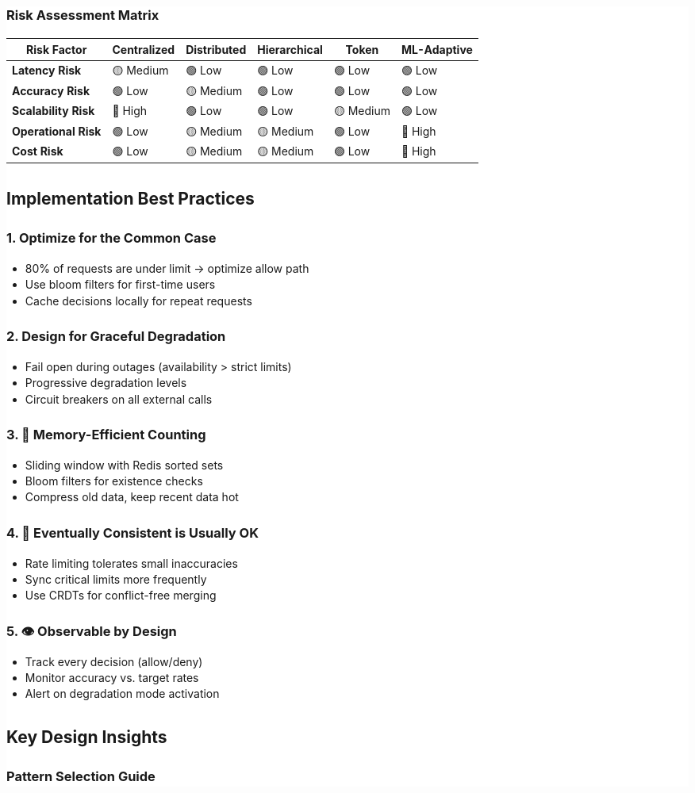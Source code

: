 ### Risk Assessment Matrix

<div class="responsive-table" markdown>

| Risk Factor | Centralized | Distributed | Hierarchical | Token | ML-Adaptive |
|------------|------------|-------------|--------------|-------|-------------|
| **Latency Risk** | 🟡 Medium | 🟢 Low | 🟢 Low | 🟢 Low | 🟢 Low |
| **Accuracy Risk** | 🟢 Low | 🟡 Medium | 🟢 Low | 🟢 Low | 🟢 Low |
| **Scalability Risk** | 🔴 High | 🟢 Low | 🟢 Low | 🟡 Medium | 🟢 Low |
| **Operational Risk** | 🟢 Low | 🟡 Medium | 🟡 Medium | 🟢 Low | 🔴 High |
| **Cost Risk** | 🟢 Low | 🟡 Medium | 🟡 Medium | 🟢 Low | 🔴 High |

</div>


## Implementation Best Practices

### 1. **Optimize for the Common Case**
- 80% of requests are under limit → optimize allow path
- Use bloom filters for first-time users
- Cache decisions locally for repeat requests

### 2. **Design for Graceful Degradation**
- Fail open during outages (availability > strict limits)
- Progressive degradation levels
- Circuit breakers on all external calls

### 3. 💾 **Memory-Efficient Counting**
- Sliding window with Redis sorted sets
- Bloom filters for existence checks
- Compress old data, keep recent data hot

### 4. 🤝 **Eventually Consistent is Usually OK**
- Rate limiting tolerates small inaccuracies
- Sync critical limits more frequently
- Use CRDTs for conflict-free merging

### 5. 👁 **Observable by Design**
- Track every decision (allow/deny)
- Monitor accuracy vs. target rates
- Alert on degradation mode activation

## Key Design Insights

### Pattern Selection Guide
